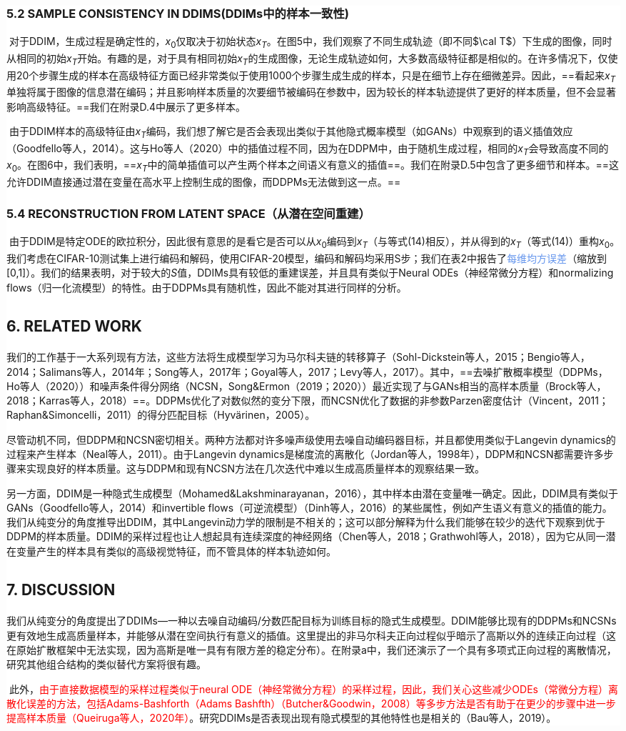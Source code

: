 ### 5.2 SAMPLE CONSISTENCY IN DDIMS(DDIMs中的样本一致性)

​	对于DDIM，生成过程是确定性的，$x_0$仅取决于初始状态$x_T$。在图5中，我们观察了不同生成轨迹（即不同$\cal T$）下生成的图像，同时从相同的初始$x_T$开始。有趣的是，对于具有相同初始$x_T$的生成图像，无论生成轨迹如何，大多数高级特征都是相似的。在许多情况下，仅使用20个步骤生成的样本在高级特征方面已经非常类似于使用1000个步骤生成生成的样本，只是在细节上存在细微差异。因此，==看起来$x_T$单独将属于图像的信息潜在编码；并且影响样本质量的次要细节被编码在参数中，因为较长的样本轨迹提供了更好的样本质量，但不会显著影响高级特征。==我们在附录D.4中展示了更多样本。 

​	由于DDIM样本的高级特征由$x_T$编码，我们想了解它是否会表现出类似于其他隐式概率模型（如GANs）中观察到的语义插值效应（Goodfello等人，2014）。这与Ho等人（2020）中的插值过程不同，因为在DDPM中，由于随机生成过程，相同的$x_T$会导致高度不同的$x_0$。在图6中，我们表明，==$x_T$中的简单插值可以产生两个样本之间语义有意义的插值==。我们在附录D.5中包含了更多细节和样本。==这允许DDIM直接通过潜在变量在高水平上控制生成的图像，而DDPMs无法做到这一点。==

### 5.4 RECONSTRUCTION FROM LATENT SPACE（从潜在空间重建）

​	由于DDIM是特定ODE的欧拉积分，因此很有意思的是看它是否可以从$x_0$编码到$x_T$（与等式(14)相反），并从得到的$x_T$（等式(14)）重构$x_0$。我们考虑在CIFAR-10测试集上进行编码和解码，使用CIFAR-20模型，编码和解码均采用S步；我们在表2中报告了<font color='cornflowerblue'>每维均方误差</font>（缩放到[0,1]）。我们的结果表明，对于较大的$S$值，DDIMs具有较低的重建误差，并且具有类似于Neural ODEs（神经常微分方程）和normalizing flows（归一化流模型）的特性。由于DDPMs具有随机性，因此不能对其进行同样的分析。 

## 6.  RELATED WORK

​	我们的工作基于一大系列现有方法，这些方法将生成模型学习为马尔科夫链的转移算子（Sohl-Dickstein等人，2015；Bengio等人，2014；Salimans等人，2014年；Song等人，2017年；Goyal等人，2017；Levy等人，2017）。其中，==去噪扩散概率模型（DDPMs，Ho等人（2020））和噪声条件得分网络（NCSN，Song&Ermon（2019；2020））最近实现了与GANs相当的高样本质量（Brock等人，2018；Karras等人，2018）==。DDPMs优化了对数似然的变分下限，而NCSN优化了数据的非参数Parzen密度估计（Vincent，2011；Raphan&Simoncelli，2011）的得分匹配目标（Hyvärinen，2005）。 

​	尽管动机不同，但DDPM和NCSN密切相关。两种方法都对许多噪声级使用去噪自动编码器目标，并且都使用类似于Langevin  dynamics的过程来产生样本（Neal等人，2011）。由于Langevin  dynamics是梯度流的离散化（Jordan等人，1998年），DDPM和NCSN都需要许多步骤来实现良好的样本质量。这与DDPM和现有NCSN方法在几次迭代中难以生成高质量样本的观察结果一致。 

​	另一方面，DDIM是一种隐式生成模型（Mohamed&Lakshminarayanan，2016），其中样本由潜在变量唯一确定。因此，DDIM具有类似于GANs（Goodfello等人，2014）和invertible flows（可逆流模型）（Dinh等人，2016）的某些属性，例如产生语义有意义的插值的能力。我们从纯变分的角度推导出DDIM，其中Langevin动力学的限制是不相关的；这可以部分解释为什么我们能够在较少的迭代下观察到优于DDPM的样本质量。DDIM的采样过程也让人想起具有连续深度的神经网络（Chen等人，2018；Grathwohl等人，2018），因为它从同一潜在变量产生的样本具有类似的高级视觉特征，而不管具体的样本轨迹如何。 

## 7.  DISCUSSION

​	我们从纯变分的角度提出了DDIMs—一种以去噪自动编码/分数匹配目标为训练目标的隐式生成模型。DDIM能够比现有的DDPMs和NCSNs更有效地生成高质量样本，并能够从潜在空间执行有意义的插值。这里提出的非马尔科夫正向过程似乎暗示了高斯以外的连续正向过程（这在原始扩散框架中无法实现，因为高斯是唯一具有有限方差的稳定分布）。在附录a中，我们还演示了一个具有多项式正向过程的离散情况，研究其他组合结构的类似替代方案将很有趣。 

​	此外，<font color='red'>由于直接数据模型的采样过程类似于neural ODE（神经常微分方程）的采样过程，因此，我们关心这些减少ODEs（常微分方程）离散化误差的方法，包括Adams-Bashforth（Adams  Bashfth）（Butcher&Goodwin，2008）等多步方法是否有助于在更少的步骤中进一步提高样本质量（Queiruga等人，2020年）</font>。研究DDIMs是否表现出现有隐式模型的其他特性也是相关的（Bau等人，2019）。 